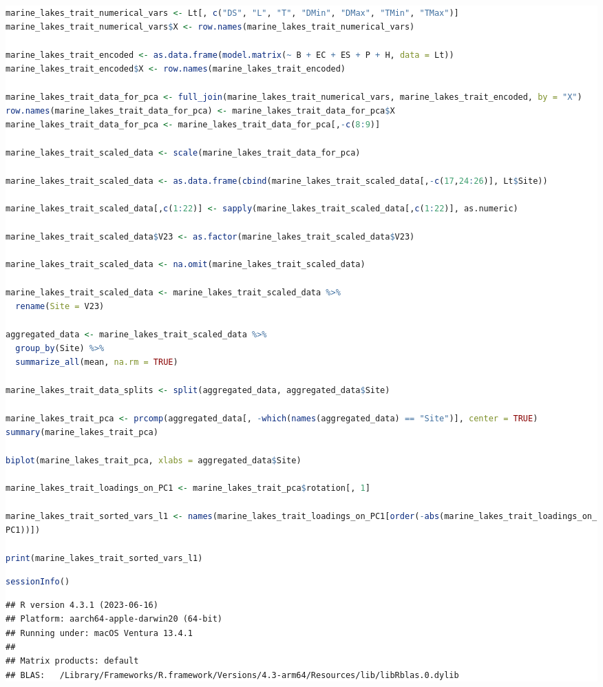 ``` r
marine_lakes_trait_numerical_vars <- Lt[, c("DS", "L", "T", "DMin", "DMax", "TMin", "TMax")]
marine_lakes_trait_numerical_vars$X <- row.names(marine_lakes_trait_numerical_vars)

marine_lakes_trait_encoded <- as.data.frame(model.matrix(~ B + EC + ES + P + H, data = Lt))
marine_lakes_trait_encoded$X <- row.names(marine_lakes_trait_encoded)

marine_lakes_trait_data_for_pca <- full_join(marine_lakes_trait_numerical_vars, marine_lakes_trait_encoded, by = "X")
row.names(marine_lakes_trait_data_for_pca) <- marine_lakes_trait_data_for_pca$X
marine_lakes_trait_data_for_pca <- marine_lakes_trait_data_for_pca[,-c(8:9)]

marine_lakes_trait_scaled_data <- scale(marine_lakes_trait_data_for_pca)

marine_lakes_trait_scaled_data <- as.data.frame(cbind(marine_lakes_trait_scaled_data[,-c(17,24:26)], Lt$Site))

marine_lakes_trait_scaled_data[,c(1:22)] <- sapply(marine_lakes_trait_scaled_data[,c(1:22)], as.numeric)

marine_lakes_trait_scaled_data$V23 <- as.factor(marine_lakes_trait_scaled_data$V23)

marine_lakes_trait_scaled_data <- na.omit(marine_lakes_trait_scaled_data)

marine_lakes_trait_scaled_data <- marine_lakes_trait_scaled_data %>%
  rename(Site = V23)

aggregated_data <- marine_lakes_trait_scaled_data %>%
  group_by(Site) %>%
  summarize_all(mean, na.rm = TRUE)

marine_lakes_trait_data_splits <- split(aggregated_data, aggregated_data$Site)

marine_lakes_trait_pca <- prcomp(aggregated_data[, -which(names(aggregated_data) == "Site")], center = TRUE)
summary(marine_lakes_trait_pca)

biplot(marine_lakes_trait_pca, xlabs = aggregated_data$Site)

marine_lakes_trait_loadings_on_PC1 <- marine_lakes_trait_pca$rotation[, 1]

marine_lakes_trait_sorted_vars_l1 <- names(marine_lakes_trait_loadings_on_PC1[order(-abs(marine_lakes_trait_loadings_on_PC1))])

print(marine_lakes_trait_sorted_vars_l1)
```

``` r
sessionInfo()
```

    ## R version 4.3.1 (2023-06-16)
    ## Platform: aarch64-apple-darwin20 (64-bit)
    ## Running under: macOS Ventura 13.4.1
    ## 
    ## Matrix products: default
    ## BLAS:   /Library/Frameworks/R.framework/Versions/4.3-arm64/Resources/lib/libRblas.0.dylib 